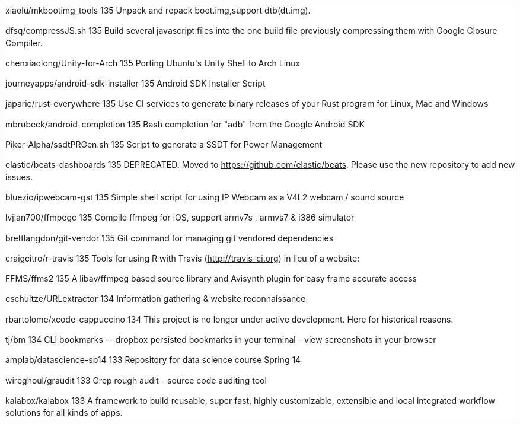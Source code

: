xiaolu/mkbootimg_tools                     135
Unpack and repack boot.img,support dtb(dt.img).

dfsq/compressJS.sh                         135
Build several javascript files into the one build file previously compressing them with Google Closure Compiler.

chenxiaolong/Unity-for-Arch                135
Porting Ubuntu's Unity Shell to Arch Linux

journeyapps/android-sdk-installer          135
Android SDK Installer Script

japaric/rust-everywhere                    135
Use CI services to generate binary releases of your Rust program for Linux, Mac and Windows

mbrubeck/android-completion                135
Bash completion for "adb" from the Google Android SDK

Piker-Alpha/ssdtPRGen.sh                   135
Script to generate a SSDT for Power Management

elastic/beats-dashboards                   135
DEPRECATED. Moved to https://github.com/elastic/beats. Please use the new repository to add new issues.

bluezio/ipwebcam-gst                       135
Simple shell script for using IP Webcam as a V4L2 webcam / sound source

lvjian700/ffmpegc                          135
Compile ffmpeg for iOS, support armv7s , armvs7 & i386 simulator

brettlangdon/git-vendor                    135
Git command for managing git vendored dependencies

craigcitro/r-travis                        135
Tools for using R with Travis (http://travis-ci.org)   in lieu of a website:

FFMS/ffms2                                 135
A libav/ffmpeg based source library and Avisynth plugin for easy frame accurate access

eschultze/URLextractor                     134
Information gathering & website reconnaissance

rbartolome/xcode-cappuccino                134
This project is no longer under active development. Here for historical reasons.

tj/bm                                      134
CLI bookmarks -- dropbox persisted bookmarks in your terminal - view screenshots in your browser

amplab/datascience-sp14                    133
Repository for data science course Spring 14

wireghoul/graudit                          133
Grep rough audit - source code auditing tool

kalabox/kalabox                            133
A framework to build reusable, super fast, highly customizable, extensible and local integrated workflow solutions for all kinds of apps.
